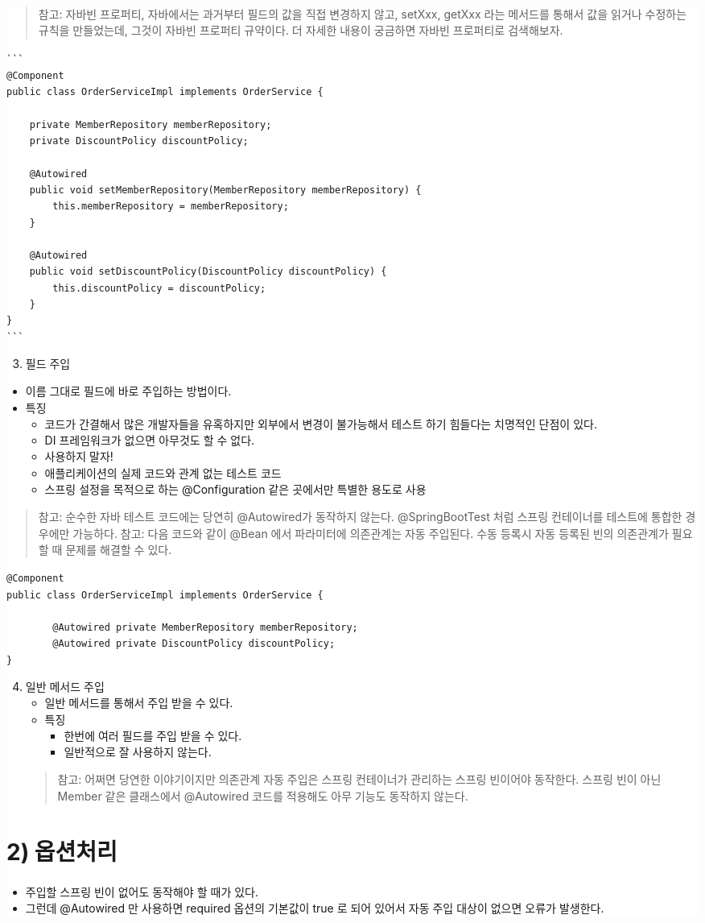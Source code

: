 > 참고: 자바빈 프로퍼티, 자바에서는 과거부터 필드의 값을 직접 변경하지 않고, setXxx, getXxx 라는 메서드를 통해서 값을 읽거나 수정하는 규칙을 만들었는데, 그것이 자바빈 프로퍼티 규약이다. 더 자세한 내용이 궁금하면 자바빈 프로퍼티로 검색해보자. 

    ```
    @Component 
    public class OrderServiceImpl implements OrderService { 
    ​
        private MemberRepository memberRepository; 
        private DiscountPolicy discountPolicy; 

        @Autowired 
        public void setMemberRepository(MemberRepository memberRepository) { 
            this.memberRepository = memberRepository; 
        } 

        @Autowired 
        public void setDiscountPolicy(DiscountPolicy discountPolicy) { 
            this.discountPolicy = discountPolicy; 
        }
    } 
    ```
3. 필드 주입
- 이름 그대로 필드에 바로 주입하는 방법이다.
- 특징
    - 코드가 간결해서 많은 개발자들을 유혹하지만 외부에서 변경이 불가능해서 테스트 하기 힘들다는 치명적인 단점이 있다.
    - DI 프레임워크가 없으면 아무것도 할 수 없다.
    - 사용하지 말자!
    - 애플리케이션의 실제 코드와 관계 없는 테스트 코드
    - 스프링 설정을 목적으로 하는 @Configuration 같은 곳에서만 특별한 용도로 사용
> 참고: 순수한 자바 테스트 코드에는 당연히 @Autowired가 동작하지 않는다. @SpringBootTest 처럼 스프링 컨테이너를 테스트에 통합한 경우에만 가능하다.
> 참고: 다음 코드와 같이 @Bean 에서 파라미터에 의존관계는 자동 주입된다. 수동 등록시 자동 등록된 빈의 의존관계가 필요할 때 문제를 해결할 수 있다.

```
@Component
public class OrderServiceImpl implements OrderService {

        @Autowired private MemberRepository memberRepository;
        @Autowired private DiscountPolicy discountPolicy;
}
```

4. 일반 메서드 주입
    - 일반 메서드를 통해서 주입 받을 수 있다.
    - 특징
        - 한번에 여러 필드를 주입 받을 수 있다.
        - 일반적으로 잘 사용하지 않는다.
    > 참고: 어쩌면 당연한 이야기이지만 의존관계 자동 주입은 스프링 컨테이너가 관리하는 스프링 빈이어야 동작한다. 스프링 빈이 아닌 Member 같은 클래스에서 @Autowired 코드를 적용해도 아무 기능도 동작하지 않는다.


# 2) 옵션처리
- 주입할 스프링 빈이 없어도 동작해야 할 때가 있다.
- 그런데 @Autowired 만 사용하면 required 옵션의 기본값이 true 로 되어 있어서 자동 주입 대상이 없으면 오류가 발생한다.
